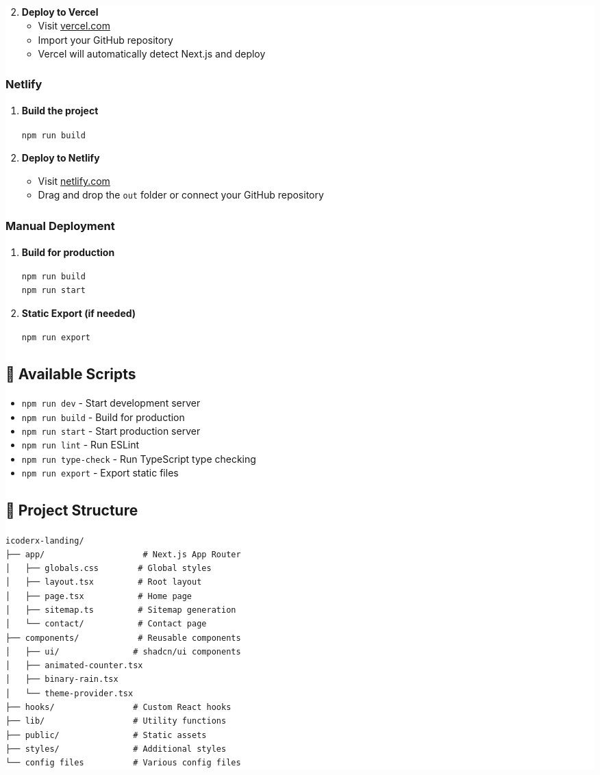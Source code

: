 2. **Deploy to Vercel**
   - Visit [vercel.com](https://vercel.com)
   - Import your GitHub repository
   - Vercel will automatically detect Next.js and deploy

### Netlify

1. **Build the project**
   ```bash
   npm run build
   ```

2. **Deploy to Netlify**
   - Visit [netlify.com](https://netlify.com)
   - Drag and drop the `out` folder or connect your GitHub repository

### Manual Deployment

1. **Build for production**
   ```bash
   npm run build
   npm run start
   ```

2. **Static Export (if needed)**
   ```bash
   npm run export
   ```

## 📝 Available Scripts

- `npm run dev` - Start development server
- `npm run build` - Build for production
- `npm run start` - Start production server
- `npm run lint` - Run ESLint
- `npm run type-check` - Run TypeScript type checking
- `npm run export` - Export static files

## 📁 Project Structure

```
icoderx-landing/
├── app/                    # Next.js App Router
│   ├── globals.css        # Global styles
│   ├── layout.tsx         # Root layout
│   ├── page.tsx           # Home page
│   ├── sitemap.ts         # Sitemap generation
│   └── contact/           # Contact page
├── components/            # Reusable components
│   ├── ui/               # shadcn/ui components
│   ├── animated-counter.tsx
│   ├── binary-rain.tsx
│   └── theme-provider.tsx
├── hooks/                # Custom React hooks
├── lib/                  # Utility functions
├── public/               # Static assets
├── styles/               # Additional styles
└── config files          # Various config files
```
